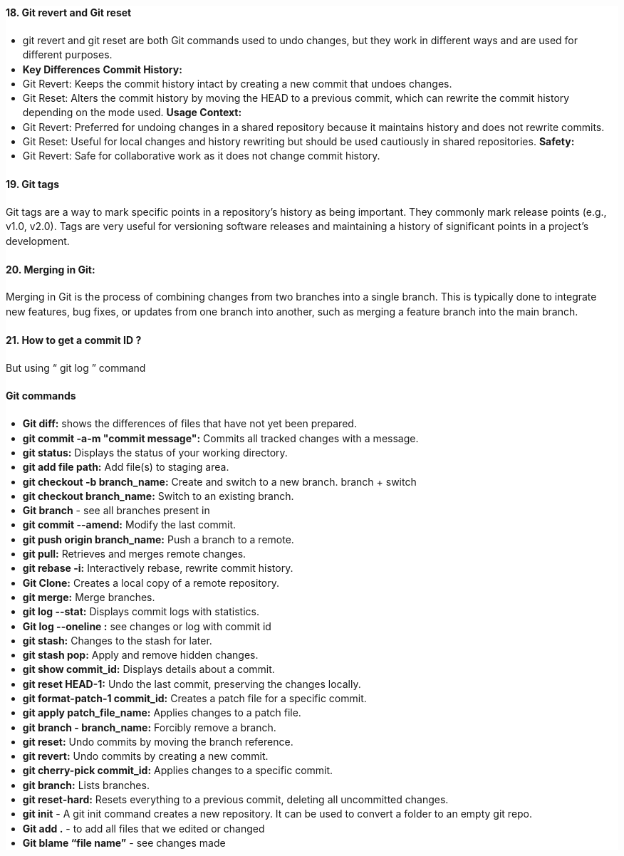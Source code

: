 

#### 18. Git revert and Git reset
- git revert and git reset are both Git commands used to undo changes, but they work in different ways and are used for different purposes. 
- **Key Differences**
**Commit History:**
- Git Revert: Keeps the commit history intact by creating a new commit that undoes changes.
- Git Reset: Alters the commit history by moving the HEAD to a previous commit, which can rewrite the commit history depending on the mode used.
**Usage Context:**
- Git Revert: Preferred for undoing changes in a shared repository because it maintains history and does not rewrite commits.
- Git Reset: Useful for local changes and history rewriting but should be used cautiously in shared repositories.
**Safety:**
- Git Revert: Safe for collaborative work as it does not change commit history.

#### 19. Git tags
Git tags are a way to mark specific points in a repository’s history as being important. They commonly mark release points (e.g., v1.0, v2.0). Tags are very useful for versioning software releases and maintaining a history of significant points in a project’s development.

#### 20. Merging in Git:
Merging in Git is the process of combining changes from two branches into a single branch. This is typically done to integrate new features, bug fixes, or updates from one branch into another, such as merging a feature branch into the main branch.

#### 21. How to get a commit ID ?
But using “ git log ” command

#### Git commands 
- **Git diff:** shows the differences of files that have not yet been prepared.
- **git commit -a-m "commit message":** Commits all tracked changes with a message.
- **git status:** Displays the status of your working directory.
- **git add file path:** Add file(s) to staging area.
- **git checkout -b branch_name:** Create and switch to a new branch.  branch + switch
- **git checkout branch_name:** Switch to an existing branch.
- **Git branch** - see all branches present in 
- **git commit --amend:** Modify the last commit.
- **git push origin branch_name:** Push a branch to a remote.
- **git pull:** Retrieves and merges remote changes.
- **git rebase -i:** Interactively rebase, rewrite commit history.
- **Git Clone:** Creates a local copy of a remote repository.
- **git merge:** Merge branches.
- **git log --stat:** Displays commit logs with statistics.
- **Git log --oneline :** see changes or log with commit id 
-  **git stash:** Changes to the stash for later.
- **git stash pop:** Apply and remove hidden changes.
-  **git show commit_id:** Displays details about a commit.
- **git reset HEAD-1:** Undo the last commit, preserving the changes locally.
- **git format-patch-1 commit_id:** Creates a patch file for a specific commit.
- **git apply patch_file_name:** Applies changes to a patch file.
-  **git branch - branch_name:** Forcibly remove a branch.
-  **git reset:** Undo commits by moving the branch reference.
-  **git revert:** Undo commits by creating a new commit.
-  **git cherry-pick commit_id:** Applies changes to a specific commit.
-  **git branch:** Lists branches.
- **git reset-hard:** Resets everything to a previous commit, deleting all uncommitted changes.
- **git init** - A git init command creates a new repository. It can be used to convert a folder to an empty git repo.
- **Git add .** - to add all files that we edited or changed 
- **Git blame “file name”** - see changes made
